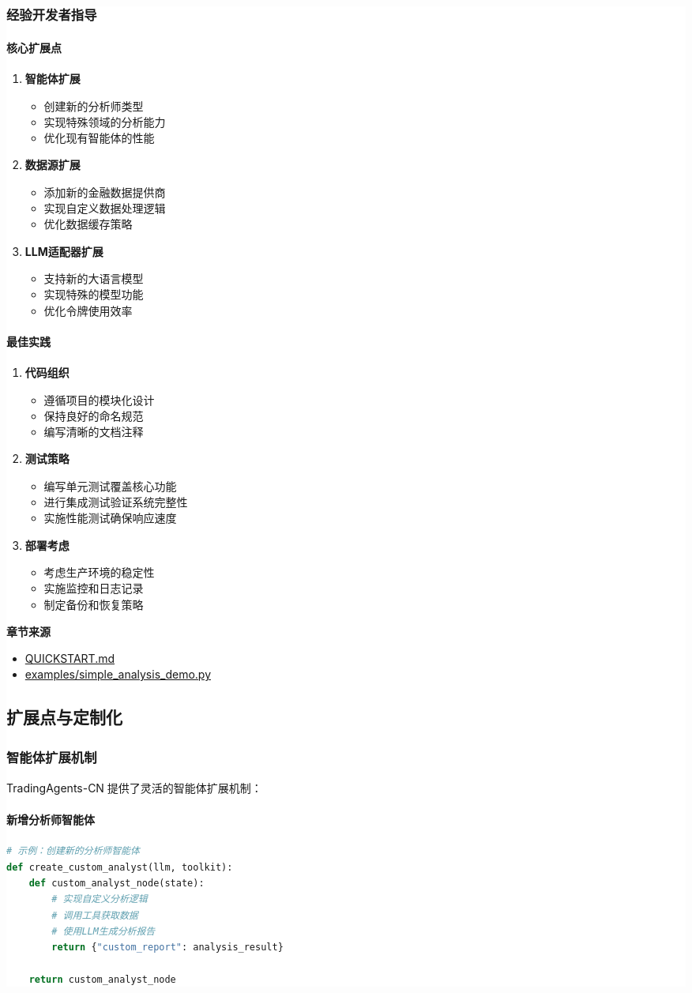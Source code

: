 ### 经验开发者指导

#### 核心扩展点
1. **智能体扩展**
   - 创建新的分析师类型
   - 实现特殊领域的分析能力
   - 优化现有智能体的性能

2. **数据源扩展**
   - 添加新的金融数据提供商
   - 实现自定义数据处理逻辑
   - 优化数据缓存策略

3. **LLM适配器扩展**
   - 支持新的大语言模型
   - 实现特殊的模型功能
   - 优化令牌使用效率

#### 最佳实践
1. **代码组织**
   - 遵循项目的模块化设计
   - 保持良好的命名规范
   - 编写清晰的文档注释

2. **测试策略**
   - 编写单元测试覆盖核心功能
   - 进行集成测试验证系统完整性
   - 实施性能测试确保响应速度

3. **部署考虑**
   - 考虑生产环境的稳定性
   - 实施监控和日志记录
   - 制定备份和恢复策略

**章节来源**
- [QUICKSTART.md](file://QUICKSTART.md#L1-L100)
- [examples/simple_analysis_demo.py](file://examples/simple_analysis_demo.py#L100-L200)

## 扩展点与定制化

### 智能体扩展机制

TradingAgents-CN 提供了灵活的智能体扩展机制：

#### 新增分析师智能体
```python
# 示例：创建新的分析师智能体
def create_custom_analyst(llm, toolkit):
    def custom_analyst_node(state):
        # 实现自定义分析逻辑
        # 调用工具获取数据
        # 使用LLM生成分析报告
        return {"custom_report": analysis_result}
    
    return custom_analyst_node
```
